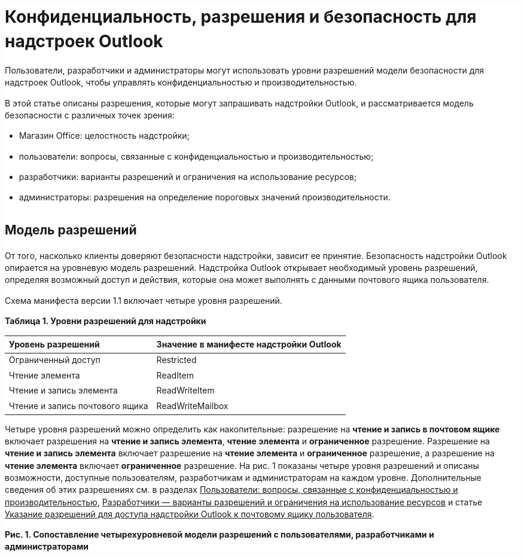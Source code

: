 ﻿
# Конфиденциальность, разрешения и безопасность для надстроек Outlook
Пользователи, разработчики и администраторы могут использовать уровни разрешений модели безопасности для надстроек Outlook, чтобы управлять конфиденциальностью и производительностью.



В этой статье описаны разрешения, которые могут запрашивать надстройки Outlook, и рассматривается модель безопасности с различных точек зрения:

- Магазин Office: целостность надстройки;
    
- пользователи: вопросы, связанные с конфиденциальностью и производительностью;
    
- разработчики: варианты разрешений и ограничения на использование ресурсов;
    
- администраторы: разрешения на определение пороговых значений производительности.
    

## Модель разрешений


От того, насколько клиенты доверяют безопасности надстройки, зависит ее принятие. Безопасность надстройки Outlook опирается на уровневую модель разрешений. Надстройка Outlook открывает необходимый уровень разрешений, определяя возможный доступ и действия, которые она может выполнять с данными почтового ящика пользователя. 

Схема манифеста версии 1.1 включает четыре уровня разрешений. 


**Таблица 1. Уровни разрешений для надстройки**


|**Уровень разрешений**|**Значение в манифесте надстройки Outlook**|
|:-----|:-----|
|Ограниченный доступ|Restricted|
|Чтение элемента|ReadItem|
|Чтение и запись элемента|ReadWriteItem|
|Чтение и запись почтового ящика|ReadWriteMailbox|
Четыре уровня разрешений можно определить как накопительные: разрешение на **чтение и запись в почтовом ящике** включает разрешения на **чтение и запись элемента**, **чтение элемента** и **ограниченное** разрешение. Разрешение на **чтение и запись элемента** включает разрешение на **чтение элемента** и **ограниченное** разрешение, а разрешение на **чтение элемента** включает **ограниченное** разрешение. На рис. 1 показаны четыре уровня разрешений и описаны возможности, доступные пользователям, разработчикам и администраторам на каждом уровне. Дополнительные сведения об этих разрешениях см. в разделах [Пользователи: вопросы, связанные с конфиденциальностью и производительностью](#Пользователи-вопросы-связанные-с-конфиденциальностью-и-производительностью), [Разработчики — варианты разрешений и ограничения на использование ресурсов](#Разработчики-варианты-разрешений-и-ограничения-на-использование-ресурсов) и статье [Указание разрешений для доступа надстройки Outlook к почтовому ящику пользователя](../outlook/understanding-outlook-add-in-permissions.md). 


**Рис. 1. Сопоставление четырехуровневой модели разрешений с пользователями, разработчиками и администраторами**

